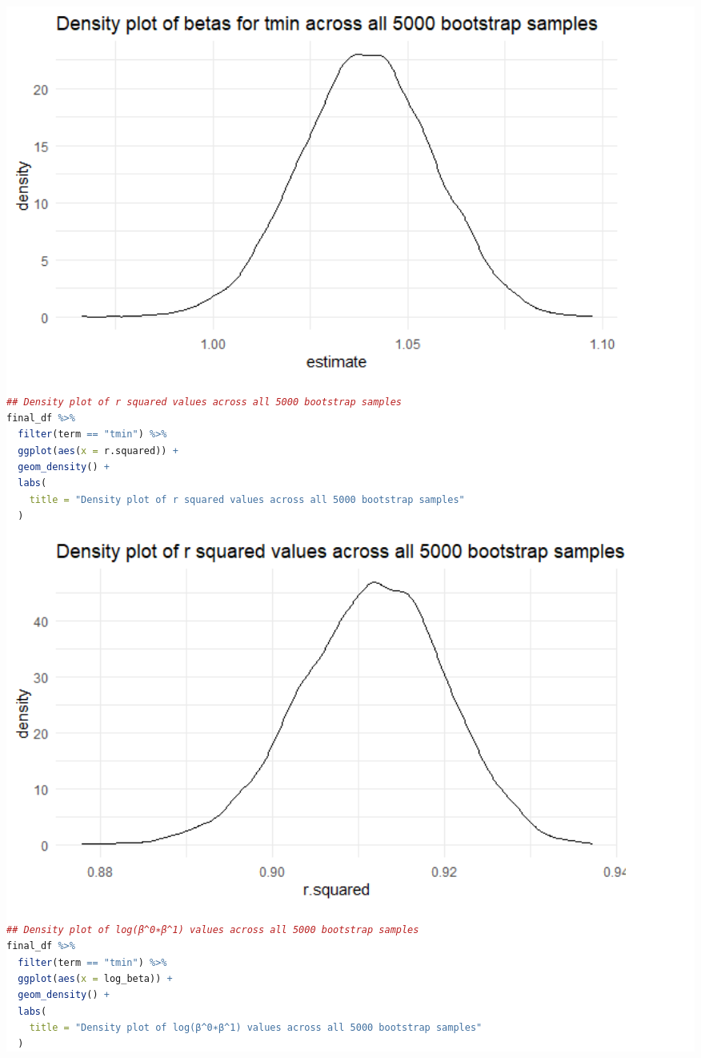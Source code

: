 <img src="p8105_hw6_smv2138_files/figure-gfm/unnamed-chunk-19-1.png" width="90%" />

``` r
## Density plot of r squared values across all 5000 bootstrap samples
final_df %>% 
  filter(term == "tmin") %>% 
  ggplot(aes(x = r.squared)) +
  geom_density() +
  labs(
    title = "Density plot of r squared values across all 5000 bootstrap samples"
  )
```

<img src="p8105_hw6_smv2138_files/figure-gfm/unnamed-chunk-19-2.png" width="90%" />

``` r
## Density plot of log(β^0∗β^1) values across all 5000 bootstrap samples
final_df %>% 
  filter(term == "tmin") %>% 
  ggplot(aes(x = log_beta)) +
  geom_density() +
  labs(
    title = "Density plot of log(β^0∗β^1) values across all 5000 bootstrap samples"
  )
```
